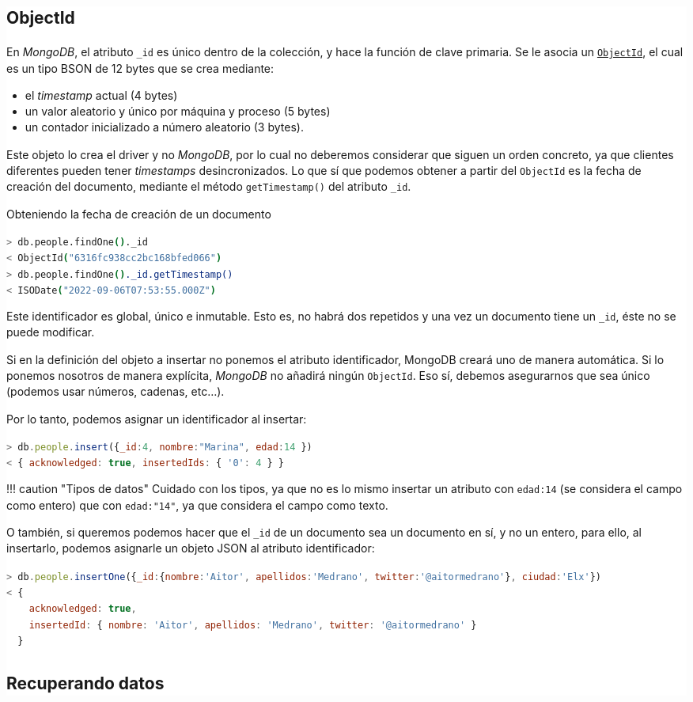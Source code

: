 ``` js hl_lines="1-3 8"
```

## ObjectId

En *MongoDB*, el atributo `_id` es único dentro de la colección, y hace la función de clave primaria. Se le asocia un [`ObjectId`](<https://www.mongodb.com/docs/manual/reference/method/ObjectId/>), el cual es un tipo BSON de 12 bytes que se crea mediante:

* el *timestamp* actual (4 bytes)
* un valor aleatorio y único por máquina y proceso (5 bytes)
* un contador inicializado a número aleatorio (3 bytes).

Este objeto lo crea el driver y no *MongoDB*, por lo cual no deberemos considerar que siguen un orden concreto, ya que clientes diferentes pueden tener *timestamps* desincronizados. Lo que sí que podemos obtener a partir del `ObjectId` es la fecha de creación del documento, mediante el método `getTimestamp()` del atributo `_id`.

Obteniendo la fecha de creación de un documento

``` bash hl_lines="1 3"
> db.people.findOne()._id
< ObjectId("6316fc938cc2bc168bfed066")
> db.people.findOne()._id.getTimestamp()
< ISODate("2022-09-06T07:53:55.000Z")
```

Este identificador es global, único e inmutable. Esto es, no habrá dos repetidos y una vez un documento tiene un `_id`, éste no se puede modificar.

Si en la definición del objeto a insertar no ponemos el atributo identificador, MongoDB creará uno de manera automática. Si lo ponemos nosotros de manera explícita, *MongoDB* no añadirá ningún `ObjectId`. Eso sí, debemos asegurarnos que sea único (podemos usar números, cadenas, etc…​).

Por lo tanto, podemos asignar un identificador al insertar:

``` js hl_lines="1"
> db.people.insert({_id:4, nombre:"Marina", edad:14 })
< { acknowledged: true, insertedIds: { '0': 4 } }
```

!!! caution "Tipos de datos"
    Cuidado con los tipos, ya que no es lo mismo insertar un atributo con `edad:14` (se considera el campo como entero) que con `edad:"14"`, ya que considera el campo como texto.

O también, si queremos podemos hacer que el `_id` de un documento sea un documento en sí, y no un entero, para ello, al insertarlo, podemos asignarle un objeto JSON al atributo identificador:

``` js hl_lines="1"
> db.people.insertOne({_id:{nombre:'Aitor', apellidos:'Medrano', twitter:'@aitormedrano'}, ciudad:'Elx'})
< {
    acknowledged: true,
    insertedId: { nombre: 'Aitor', apellidos: 'Medrano', twitter: '@aitormedrano' }
  }
```

## Recuperando datos
